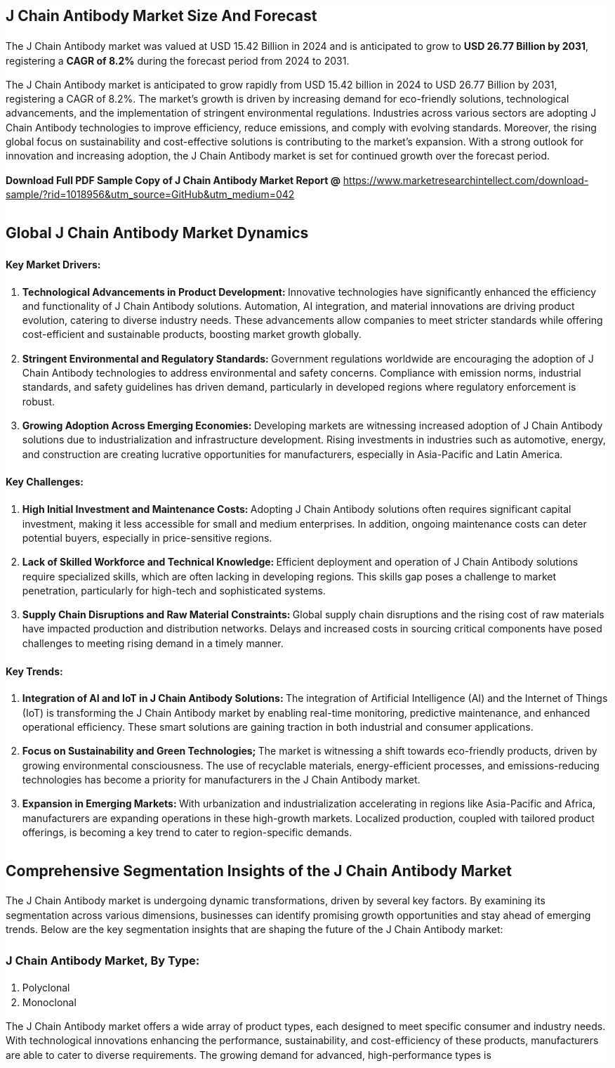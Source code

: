 <h2>J Chain Antibody Market Size And Forecast</h2><p>The J Chain Antibody market was valued at USD 15.42 Billion in 2024 and is anticipated to grow to <strong>USD 26.77 Billion by 2031</strong>, registering a <strong>CAGR of 8.2%</strong> during the forecast period from 2024 to 2031.</p><p>The J Chain Antibody market is anticipated to grow rapidly from USD 15.42 billion in 2024 to USD 26.77 Billion by 2031, registering a CAGR of 8.2%. The market’s growth is driven by increasing demand for eco-friendly solutions, technological advancements, and the implementation of stringent environmental regulations. Industries across various sectors are adopting J Chain Antibody technologies to improve efficiency, reduce emissions, and comply with evolving standards. Moreover, the rising global focus on sustainability and cost-effective solutions is contributing to the market’s expansion. With a strong outlook for innovation and increasing adoption, the J Chain Antibody market is set for continued growth over the forecast period.</p><p><strong>Download Full PDF Sample Copy of J Chain Antibody Market Report @</strong>&nbsp;<a href="https://www.marketresearchintellect.com/download-sample/?rid=1018956&amp;utm_source=GitHub&amp;utm_medium=042">https://www.marketresearchintellect.com/download-sample/?rid=1018956&amp;utm_source=GitHub&amp;utm_medium=042</a></p><h2>Global J Chain Antibody Market Dynamics</h2><h4><strong>Key Market Drivers:</strong></h4><ol><li><p><strong>Technological Advancements in Product Development:&nbsp;</strong>Innovative technologies have significantly enhanced the efficiency and functionality of J Chain Antibody solutions. Automation, AI integration, and material innovations are driving product evolution, catering to diverse industry needs. These advancements allow companies to meet stricter standards while offering cost-efficient and sustainable products, boosting market growth globally.</p></li><li><p><strong>Stringent Environmental and Regulatory Standards:&nbsp;</strong>Government regulations worldwide are encouraging the adoption of J Chain Antibody technologies to address environmental and safety concerns. Compliance with emission norms, industrial standards, and safety guidelines has driven demand, particularly in developed regions where regulatory enforcement is robust.</p></li><li><p><strong>Growing Adoption Across Emerging Economies:&nbsp;</strong>Developing markets are witnessing increased adoption of J Chain Antibody solutions due to industrialization and infrastructure development. Rising investments in industries such as automotive, energy, and construction are creating lucrative opportunities for manufacturers, especially in Asia-Pacific and Latin America.</p></li></ol><h4><strong>Key Challenges:</strong></h4><ol><li><p><strong>High Initial Investment and Maintenance Costs:&nbsp;</strong>Adopting J Chain Antibody solutions often requires significant capital investment, making it less accessible for small and medium enterprises. In addition, ongoing maintenance costs can deter potential buyers, especially in price-sensitive regions.</p></li><li><p><strong>Lack of Skilled Workforce and Technical Knowledge:&nbsp;</strong>Efficient deployment and operation of J Chain Antibody solutions require specialized skills, which are often lacking in developing regions. This skills gap poses a challenge to market penetration, particularly for high-tech and sophisticated systems.</p></li><li><p><strong>Supply Chain Disruptions and Raw Material Constraints:&nbsp;</strong>Global supply chain disruptions and the rising cost of raw materials have impacted production and distribution networks. Delays and increased costs in sourcing critical components have posed challenges to meeting rising demand in a timely manner.</p></li></ol><h4><strong>Key Trends:</strong></h4><ol><li><p><strong>Integration of AI and IoT in J Chain Antibody Solutions:&nbsp;</strong>The integration of Artificial Intelligence (AI) and the Internet of Things (IoT) is transforming the J Chain Antibody market by enabling real-time monitoring, predictive maintenance, and enhanced operational efficiency. These smart solutions are gaining traction in both industrial and consumer applications.</p></li><li><p><strong>Focus on Sustainability and Green Technologies;&nbsp;</strong>The market is witnessing a shift towards eco-friendly products, driven by growing environmental consciousness. The use of recyclable materials, energy-efficient processes, and emissions-reducing technologies has become a priority for manufacturers in the J Chain Antibody market.</p></li><li><p><strong>Expansion in Emerging Markets:&nbsp;</strong>With urbanization and industrialization accelerating in regions like Asia-Pacific and Africa, manufacturers are expanding operations in these high-growth markets. Localized production, coupled with tailored product offerings, is becoming a key trend to cater to region-specific demands.</p></li></ol><div class="article-main__content" data-test-id="publishing-text-block"><h2>Comprehensive Segmentation Insights of the J Chain Antibody Market</h2><p>The J Chain Antibody market is undergoing dynamic transformations, driven by several key factors. By examining its segmentation across various dimensions, businesses can identify promising growth opportunities and stay ahead of emerging trends. Below are the key segmentation insights that are shaping the future of the J Chain Antibody market:</p><h3><strong>J Chain Antibody Market, By Type:<br /></strong></h3><ol><li>Polyclonal<li> Monoclonal</li></ol><p>The J Chain Antibody market offers a wide array of product types, each designed to meet specific consumer and industry needs. With technological innovations enhancing the performance, sustainability, and cost-efficiency of these products, manufacturers are able to cater to diverse requirements. The growing demand for advanced, high-performance types is